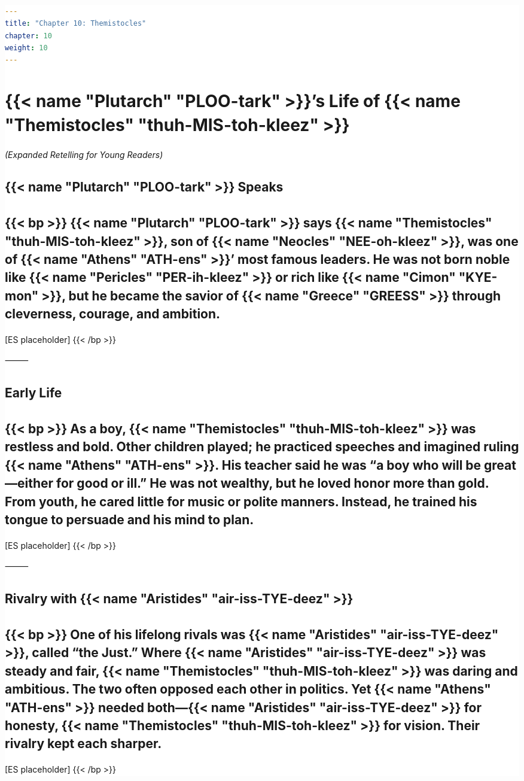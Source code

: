 ```yaml
---
title: "Chapter 10: Themistocles"
chapter: 10
weight: 10
---
```


# {{< name "Plutarch" "PLOO-tark" >}}’s Life of {{< name "Themistocles" "thuh-MIS-toh-kleez" >}}

_(Expanded Retelling for Young Readers)_

## {{< name "Plutarch" "PLOO-tark" >}} Speaks

{{< bp >}}
{{< name "Plutarch" "PLOO-tark" >}} says {{< name "Themistocles" "thuh-MIS-toh-kleez" >}}, son of {{< name "Neocles" "NEE-oh-kleez" >}}, was one of {{< name "Athens" "ATH-ens" >}}’ most famous leaders. He was not born noble like {{< name "Pericles" "PER-ih-kleez" >}} or rich like {{< name "Cimon" "KYE-mon" >}}, but he became the savior of {{< name "Greece" "GREESS" >}} through cleverness, courage, and ambition.
---
[ES placeholder]
{{< /bp >}}

⸻

## Early Life

{{< bp >}}
As a boy, {{< name "Themistocles" "thuh-MIS-toh-kleez" >}} was restless and bold. Other children played; he practiced speeches and imagined ruling {{< name "Athens" "ATH-ens" >}}. His teacher said he was “a boy who will be great—either for good or ill.” He was not wealthy, but he loved honor more than gold. From youth, he cared little for music or polite manners. Instead, he trained his tongue to persuade and his mind to plan.
---
[ES placeholder]
{{< /bp >}}

⸻

## Rivalry with {{< name "Aristides" "air-iss-TYE-deez" >}}

{{< bp >}}
One of his lifelong rivals was {{< name "Aristides" "air-iss-TYE-deez" >}}, called “the Just.” Where {{< name "Aristides" "air-iss-TYE-deez" >}} was steady and fair, {{< name "Themistocles" "thuh-MIS-toh-kleez" >}} was daring and ambitious. The two often opposed each other in politics. Yet {{< name "Athens" "ATH-ens" >}} needed both—{{< name "Aristides" "air-iss-TYE-deez" >}} for honesty, {{< name "Themistocles" "thuh-MIS-toh-kleez" >}} for vision. Their rivalry kept each sharper.
---
[ES placeholder]
{{< /bp >}}
